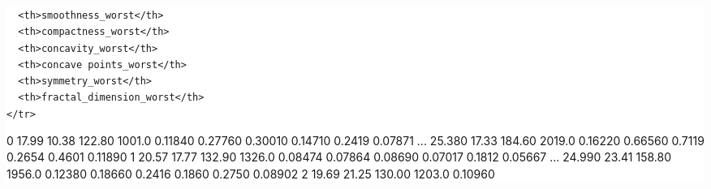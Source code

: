       <th>smoothness_worst</th>
      <th>compactness_worst</th>
      <th>concavity_worst</th>
      <th>concave points_worst</th>
      <th>symmetry_worst</th>
      <th>fractal_dimension_worst</th>
    </tr>
  </thead>
  <tbody>
    <tr>
      <th>0</th>
      <td>17.99</td>
      <td>10.38</td>
      <td>122.80</td>
      <td>1001.0</td>
      <td>0.11840</td>
      <td>0.27760</td>
      <td>0.30010</td>
      <td>0.14710</td>
      <td>0.2419</td>
      <td>0.07871</td>
      <td>...</td>
      <td>25.380</td>
      <td>17.33</td>
      <td>184.60</td>
      <td>2019.0</td>
      <td>0.16220</td>
      <td>0.66560</td>
      <td>0.7119</td>
      <td>0.2654</td>
      <td>0.4601</td>
      <td>0.11890</td>
    </tr>
    <tr>
      <th>1</th>
      <td>20.57</td>
      <td>17.77</td>
      <td>132.90</td>
      <td>1326.0</td>
      <td>0.08474</td>
      <td>0.07864</td>
      <td>0.08690</td>
      <td>0.07017</td>
      <td>0.1812</td>
      <td>0.05667</td>
      <td>...</td>
      <td>24.990</td>
      <td>23.41</td>
      <td>158.80</td>
      <td>1956.0</td>
      <td>0.12380</td>
      <td>0.18660</td>
      <td>0.2416</td>
      <td>0.1860</td>
      <td>0.2750</td>
      <td>0.08902</td>
    </tr>
    <tr>
      <th>2</th>
      <td>19.69</td>
      <td>21.25</td>
      <td>130.00</td>
      <td>1203.0</td>
      <td>0.10960</td>